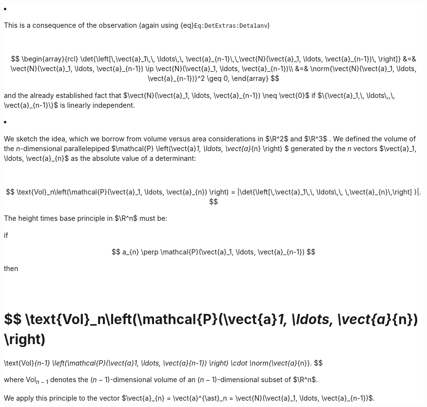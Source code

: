 </li>
<li>

This is a consequence of the observation (again using {eq}`Eq:DetExtras:Deta1anv`)

<BR>

$$
\begin{array}{rcl}
  \det{\left[\,\vect{a}_1\,\, \ldots\,\, \vect{a}_{n-1}\,\,\vect{N}(\vect{a}_1, \ldots,  \vect{a}_{n-1})\, \right]}
  &=& \vect{N}(\vect{a}_1, \ldots, \vect{a}_{n-1}) \ip \vect{N}(\vect{a}_1, \ldots, \vect{a}_{n-1})\\
  &=& \norm{\vect{N}(\vect{a}_1, \ldots, \vect{a}_{n-1})}^2 \geq 0,
\end{array}
$$

and the already established fact that $\vect{N}(\vect{a}_1, \ldots, \vect{a}_{n-1}) \neq \vect{0}$  if $\{\vect{a}_1,\, \ldots\,,\, \vect{a}_{n-1}\}$ is linearly independent.

</li>
<li>

We sketch the idea, which we borrow from volume versus area considerations in $\R^2$ and $\R^3$ .
We defined the volume of the $n$-dimensional parallelepiped $\mathcal{P} \left(\vect{a}_1, \ldots, \vect{a}_{n} \right) $  generated by the   $n$ vectors $\vect{a}_1, \ldots, \vect{a}_{n}$ as the absolute value of a determinant:

<BR>
 
$$ 
\text{Vol}_n\left(\mathcal{P}(\vect{a}_1, \ldots, \vect{a}_{n}) \right)
 = |\det{\left[\,\vect{a}_1\,\, \ldots\,\, \,\vect{a}_{n}\,\right]
 }|. 
$$

The height times base principle in $\R^n$ must be:

if

$$
a_{n} \perp \mathcal{P}(\vect{a}_1, \ldots, \vect{a}_{n-1})
$$

then

<BR>

$$
\text{Vol}_n\left(\mathcal{P}(\vect{a}_1, \ldots, \vect{a}_{n}) \right)
 =
\text{Vol}_{n-1} \left(\mathcal{P}(\vect{a}_1, \ldots, \vect{a}_{n-1}) \right)
\cdot \norm{\vect{a}_{n}}.
$$

where $\text{Vol}_{n-1}$ denotes the $(n-1)$-dimensional volume of an $(n-1)$-dimensional subset of $\R^n$.

We apply this principle to the vector $\vect{a}_{n} = \vect{a}^{\ast}_n = \vect{N}(\vect{a}_1, \ldots, \vect{a}_{n-1})$.
